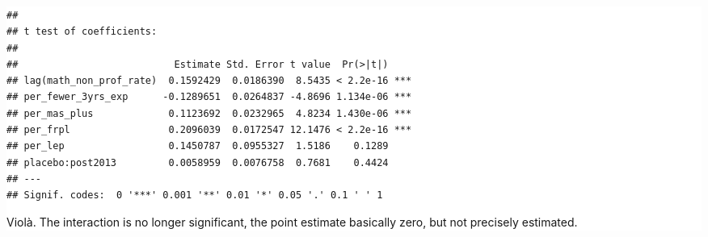     ## 
    ## t test of coefficients:
    ## 
    ##                           Estimate Std. Error t value  Pr(>|t|)    
    ## lag(math_non_prof_rate)  0.1592429  0.0186390  8.5435 < 2.2e-16 ***
    ## per_fewer_3yrs_exp      -0.1289651  0.0264837 -4.8696 1.134e-06 ***
    ## per_mas_plus             0.1123692  0.0232965  4.8234 1.430e-06 ***
    ## per_frpl                 0.2096039  0.0172547 12.1476 < 2.2e-16 ***
    ## per_lep                  0.1450787  0.0955327  1.5186    0.1289    
    ## placebo:post2013         0.0058959  0.0076758  0.7681    0.4424    
    ## ---
    ## Signif. codes:  0 '***' 0.001 '**' 0.01 '*' 0.05 '.' 0.1 ' ' 1

Violà. The interaction is no longer significant, the point estimate
basically zero, but not precisely estimated.
